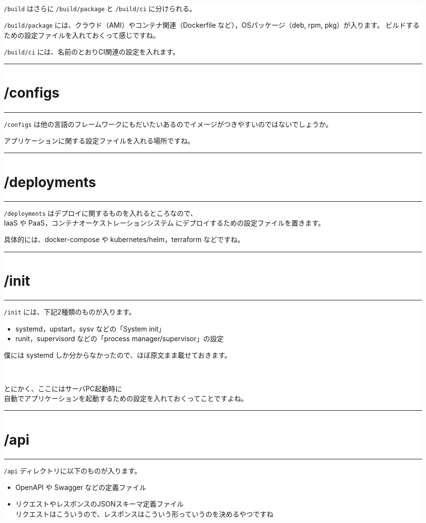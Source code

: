 `/build` はさらに `/build/package` と `/build/ci` に分けられる。
 
`/build/package` には、クラウド（AMI）やコンテナ関連（Dockerfile など），OSパッケージ（deb, rpm, pkg）が入ります。
ビルドするための設定ファイルを入れておくって感じですね。
 
`/build/ci` には、名前のとおりCI関連の設定を入れます。


---
# /configs
---

`/configs` は他の言語のフレームワークにもだいたいあるのでイメージがつきやすいのではないでしょうか。

アプリケーションに関する設定ファイルを入れる場所ですね。

---
# /deployments
---

`/deployments` はデプロイに関するものを入れるところなので、<br>
IaaS や PaaS，コンテナオーケストレーションシステム にデプロイするための設定ファイルを置きます。

具体的には、docker-compose や kubernetes/helm，terraform などですね。


---
# /init
--- 

`/init` には、下記2種類のものが入ります。

- systemd，upstart，sysv などの「System init」
- runit，supervisord などの「process manager/supervisor」の設定

僕には systemd しか分からなかったので、ほぼ原文まま載せておきます。

<br>

とにかく、ここにはサーバPC起動時に <br>
自動でアプリケーションを起動するための設定を入れておくってことですよね。


---
# /api
---

`/api` ディレクトリに以下のものが入ります。

- OpenAPI や Swagger などの定義ファイル

- リクエストやレスポンスのJSONスキーマ定義ファイル <br>
  リクエストはこういうので、レスポンスはこういう形っていうのを決めるやつですね
